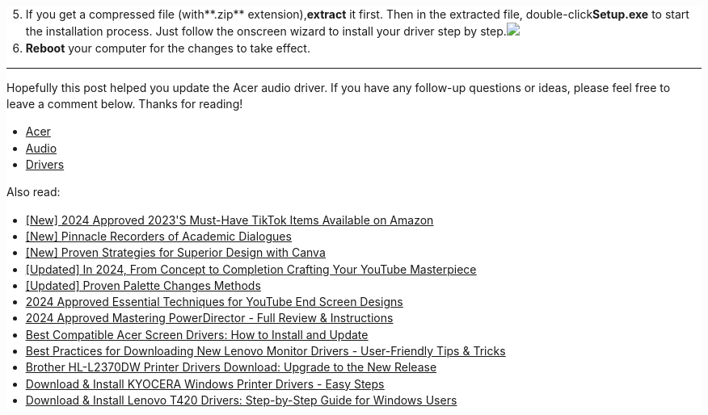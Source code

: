 



5. If you get a compressed file (with**.zip** extension),**extract** it first. Then in the extracted file, double-click**Setup.exe** to start the installation process. Just follow the onscreen wizard to install your driver step by step.![](https://images.drivereasy.com/wp-content/uploads/2019/09/2019-09-26_18-25-07.jpg)
6. **Reboot** your computer for the changes to take effect.

---

 Hopefully this post helped you update the Acer audio driver. If you have any follow-up questions or ideas, please feel free to leave a comment below. Thanks for reading!

* [Acer](https://tools.techidaily.com/drivereasy/download/)
* [Audio](https://tools.techidaily.com/drivereasy/download/)
* [Drivers](https://tools.techidaily.com/drivereasy/download/)

<ins class="adsbygoogle"
     style="display:block"
     data-ad-format="autorelaxed"
     data-ad-client="ca-pub-7571918770474297"
     data-ad-slot="1223367746"></ins>



<ins class="adsbygoogle"
     style="display:block"
     data-ad-client="ca-pub-7571918770474297"
     data-ad-slot="8358498916"
     data-ad-format="auto"
     data-full-width-responsive="true"></ins>





<span class="atpl-alsoreadstyle">Also read:</span>
<div><ul>
<li><a href="https://tiktok-videos.techidaily.com/new-2024-approved-2023s-must-have-tiktok-items-available-on-amazon/"><u>[New] 2024 Approved 2023'S Must-Have TikTok Items Available on Amazon</u></a></li>
<li><a href="https://screen-video-capture.techidaily.com/new-pinnacle-recorders-of-academic-dialogues/"><u>[New] Pinnacle Recorders of Academic Dialogues</u></a></li>
<li><a href="https://extra-support.techidaily.com/new-proven-strategies-for-superior-design-with-canva/"><u>[New] Proven Strategies for Superior Design with Canva</u></a></li>
<li><a href="https://eaxpv-info.techidaily.com/updated-in-2024-from-concept-to-completion-crafting-your-youtube-masterpiece/"><u>[Updated] In 2024, From Concept to Completion Crafting Your YouTube Masterpiece</u></a></li>
<li><a href="https://extra-support.techidaily.com/updated-proven-palette-changes-methods/"><u>[Updated] Proven Palette Changes Methods</u></a></li>
<li><a href="https://youtube-tips.techidaily.com/approved-essential-techniques-for-youtube-end-screen-designs/"><u>2024 Approved Essential Techniques for YouTube End Screen Designs</u></a></li>
<li><a href="https://extra-support.techidaily.com/2024-approved-mastering-powerdirector-full-review-and-instructions/"><u>2024 Approved Mastering PowerDirector - Full Review & Instructions</u></a></li>
<li><a href="https://win-amazing.techidaily.com/best-compatible-acer-screen-drivers-how-to-install-and-update/"><u>Best Compatible Acer Screen Drivers: How to Install and Update</u></a></li>
<li><a href="https://win-amazing.techidaily.com/best-practices-for-downloading-new-lenovo-monitor-drivers-user-friendly-tips-and-tricks/"><u>Best Practices for Downloading New Lenovo Monitor Drivers - User-Friendly Tips & Tricks</u></a></li>
<li><a href="https://win-amazing.techidaily.com/brother-hl-l2370dw-printer-drivers-download-upgrade-to-the-new-release/"><u>Brother HL-L2370DW Printer Drivers Download: Upgrade to the New Release</u></a></li>
<li><a href="https://win-amazing.techidaily.com/download-and-install-kyocera-windows-printer-drivers-easy-steps/"><u>Download & Install KYOCERA Windows Printer Drivers - Easy Steps</u></a></li>
<li><a href="https://win-amazing.techidaily.com/download-and-install-lenovo-t420-drivers-step-by-step-guide-for-windows-users/"><u>Download & Install Lenovo T420 Drivers: Step-by-Step Guide for Windows Users</u></a></li>